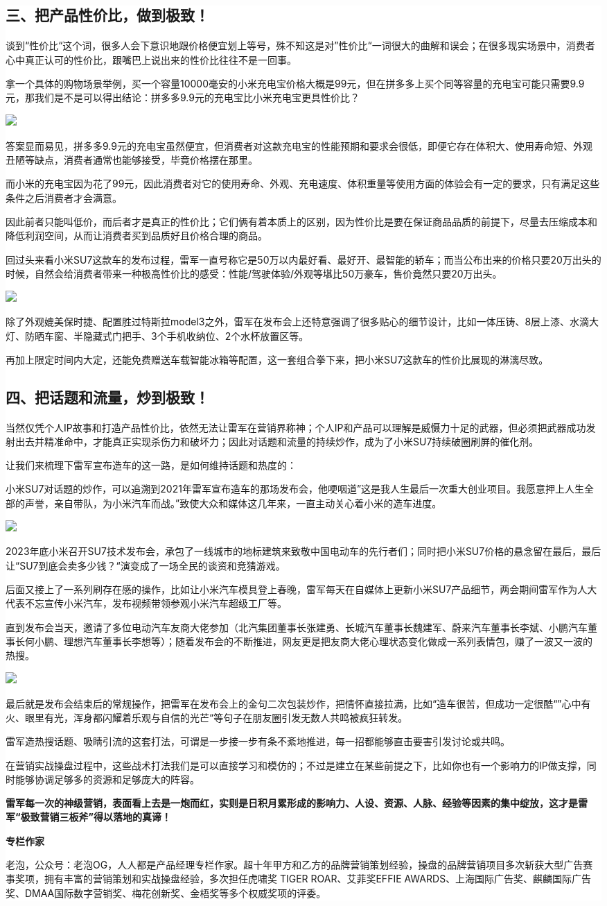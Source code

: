 ## 三、把产品性价比，做到极致！

谈到“性价比“这个词，很多人会下意识地跟价格便宜划上等号，殊不知这是对”性价比“一词很大的曲解和误会；在很多现实场景中，消费者心中真正认可的性价比，跟嘴巴上说出来的性价比往往不是一回事。

拿一个具体的购物场景举例，买一个容量10000毫安的小米充电宝价格大概是99元，但在拼多多上买个同等容量的充电宝可能只需要9.9元，那我们是不是可以得出结论：拼多多9.9元的充电宝比小米充电宝更具性价比？

![](https://image.woshipm.com/wp-files/2024/06/2ul2yB6iRIhnkWLDoE8M.jpeg)

答案显而易见，拼多多9.9元的充电宝虽然便宜，但消费者对这款充电宝的性能预期和要求会很低，即便它存在体积大、使用寿命短、外观丑陋等缺点，消费者通常也能够接受，毕竟价格摆在那里。

而小米的充电宝因为花了99元，因此消费者对它的使用寿命、外观、充电速度、体积重量等使用方面的体验会有一定的要求，只有满足这些条件之后消费者才会满意。

因此前者只能叫低价，而后者才是真正的性价比；它们俩有着本质上的区别，因为性价比是要在保证商品品质的前提下，尽量去压缩成本和降低利润空间，从而让消费者买到品质好且价格合理的商品。

回过头来看小米SU7这款车的发布过程，雷军一直号称它是50万以内最好看、最好开、最智能的轿车；而当公布出来的价格只要20万出头的时候，自然会给消费者带来一种极高性价比的感受：性能/驾驶体验/外观等堪比50万豪车，售价竟然只要20万出头。

![](https://image.woshipm.com/wp-files/2024/06/GHorD8IUfoNYLadeiCRw.jpeg)

除了外观媲美保时捷、配置胜过特斯拉model3之外，雷军在发布会上还特意强调了很多贴心的细节设计，比如一体压铸、8层上漆、水滴大灯、防晒车窗、半隐藏式门把手、3个手机收纳位、2个水杯放置区等。

再加上限定时间内大定，还能免费赠送车载智能冰箱等配置，这一套组合拳下来，把小米SU7这款车的性价比展现的淋漓尽致。

## 四、把话题和流量，炒到极致！

当然仅凭个人IP故事和打造产品性价比，依然无法让雷军在营销界称神；个人IP和产品可以理解是威慑力十足的武器，但必须把武器成功发射出去并精准命中，才能真正实现杀伤力和破坏力；因此对话题和流量的持续炒作，成为了小米SU7持续破圈刷屏的催化剂。

让我们来梳理下雷军宣布造车的这一路，是如何维持话题和热度的：

小米SU7对话题的炒作，可以追溯到2021年雷军宣布造车的那场发布会，他哽咽道”这是我人生最后一次重大创业项目。我愿意押上人生全部的声誉，亲自带队，为小米汽车而战。”致使大众和媒体这几年来，一直主动关心着小米的造车进度。

![](https://image.woshipm.com/wp-files/2024/06/JrjG8pNNfQC1xOX5SOrf.png)

2023年底小米召开SU7技术发布会，承包了一线城市的地标建筑来致敬中国电动车的先行者们；同时把小米SU7价格的悬念留在最后，最后让“SU7到底会卖多少钱？“演变成了一场全民的谈资和竞猜游戏。

后面又接上了一系列刷存在感的操作，比如让小米汽车模具登上春晚，雷军每天在自媒体上更新小米SU7产品细节，两会期间雷军作为人大代表不忘宣传小米汽车，发布视频带领参观小米汽车超级工厂等。

直到发布会当天，邀请了多位电动汽车友商大佬参加（北汽集团董事长张建勇、长城汽车董事长魏建军、蔚来汽车董事长李斌、小鹏汽车董事长何小鹏、理想汽车董事长李想等）；随着发布会的不断推进，网友更是把友商大佬心理状态变化做成一系列表情包，赚了一波又一波的热搜。

![](https://image.woshipm.com/wp-files/2024/06/Cl9aEX0zFfI9HNNrjcXz.png)

最后就是发布会结束后的常规操作，把雷军在发布会上的金句二次包装炒作，把情怀直接拉满，比如“造车很苦，但成功一定很酷“”心中有火、眼里有光，浑身都闪耀着乐观与自信的光芒“等句子在朋友圈引发无数人共鸣被疯狂转发。

雷军造热搜话题、吸睛引流的这套打法，可谓是一步接一步有条不紊地推进，每一招都能够直击要害引发讨论或共鸣。

在营销实战操盘过程中，这些战术打法我们是可以直接学习和模仿的；不过是建立在某些前提之下，比如你也有一个影响力的IP做支撑，同时能够协调足够多的资源和足够庞大的阵容。

**雷军每一次的神级营销，表面看上去是一炮而红，实则是日积月累形成的影响力、人设、资源、人脉、经验等因素的集中绽放，这才是雷军“极致营销三板斧”得以落地的真谛！**

**专栏作家**

老泡，公众号：老泡OG，人人都是产品经理专栏作家。超十年甲方和乙方的品牌营销策划经验，操盘的品牌营销项目多次斩获大型广告赛事奖项，拥有丰富的营销策划和实战操盘经验，多次担任虎啸奖 TIGER ROAR、艾菲奖EFFIE AWARDS、上海国际广告奖、麒麟国际广告奖、DMAA国际数字营销奖、梅花创新奖、金梧奖等多个权威奖项的评委。
